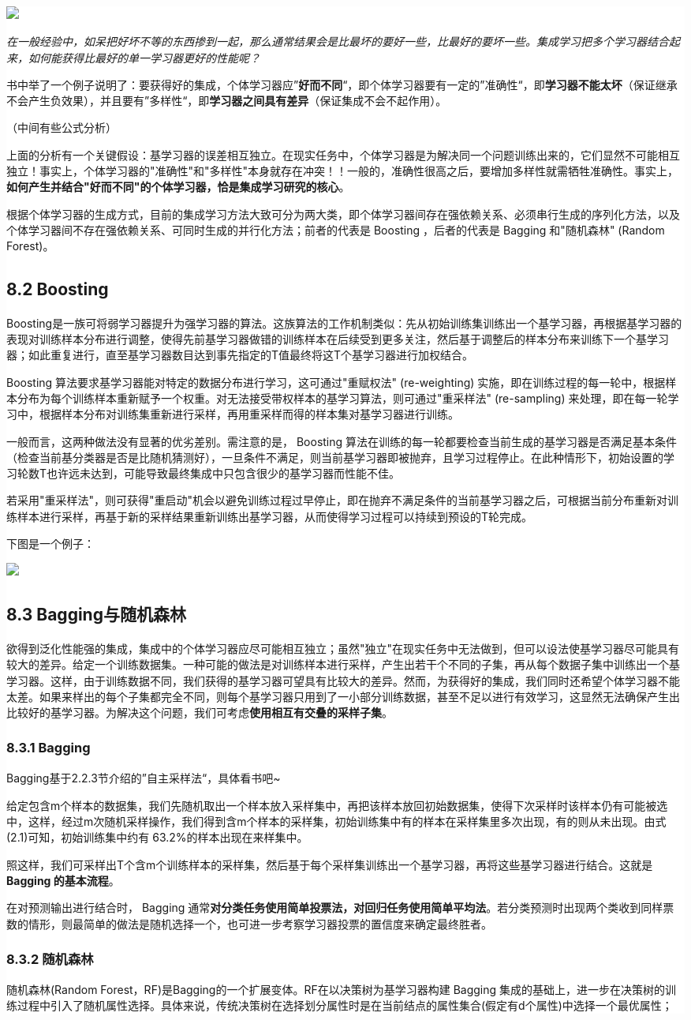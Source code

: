 ![](https://cdn.jsdelivr.net/gh/Damon-X46/ImgHosting/images/20220703_6_集成学习.jpg)

*在一般经验中，如呆把好坏不等的东西掺到一起，那么通常结果会是比最坏的要好一些，比最好的要坏一些。集成学习把多个学习器结合起来，如何能获得比最好的单一学习器更好的性能呢？*

书中举了一个例子说明了：要获得好的集成，个体学习器应”**好而不同**“，即个体学习器要有一定的”准确性“，即**学习器不能太坏**（保证继承不会产生负效果），并且要有”多样性“，即**学习器之间具有差异**（保证集成不会不起作用）。

（中间有些公式分析）

上面的分析有一个关键假设：基学习器的误差相互独立。在现实任务中，个体学习器是为解决同一个问题训练出来的，它们显然不可能相互独立！事实上，个体学习器的"准确性"和"多样性"本身就存在冲突！！一般的，准确性很高之后，要增加多样性就需牺牲准确性。事实上，**如何产生并结合"好而不同"的个体学习器，恰是集成学习研究的核心**。

根据个体学习器的生成方式，目前的集成学习方法大致可分为两大类，即个体学习器间存在强依赖关系、必须串行生成的序列化方法，以及个体学习器间不存在强依赖关系、可同时生成的并行化方法；前者的代表是 Boosting ，后者的代表是 Bagging 和"随机森林" (Random Forest)。

## 8.2 Boosting

Boosting是一族可将弱学习器提升为强学习器的算法。这族算法的工作机制类似：先从初始训练集训练出一个基学习器，再根据基学习器的表现对训练样本分布进行调整，使得先前基学习器做错的训练样本在后续受到更多关注，然后基于调整后的样本分布来训练下一个基学习器；如此重复进行，直至基学习器数目达到事先指定的T值最终将这T个基学习器进行加权结合。

Boosting 算法要求基学习器能对特定的数据分布进行学习，这可通过"重赋权法" (re-weighting) 实施，即在训练过程的每一轮中，根据样本分布为每个训练样本重新赋予一个权重。对无法接受带权样本的基学习算法，则可通过"重采样法" (re-sampling) 来处理，即在每一轮学习中，根据样本分布对训练集重新进行采样，再用重采样而得的样本集对基学习器进行训练。

一般而言，这两种做法没有显著的优劣差别。需注意的是， Boosting 算法在训练的每一轮都要检查当前生成的基学习器是否满足基本条件（检查当前基分类器是否是比随机猜测好），一旦条件不满足，则当前基学习器即被抛弃，且学习过程停止。在此种情形下，初始设置的学习轮数T也许远未达到，可能导致最终集成中只包含很少的基学习器而性能不佳。

若采用"重采样法"，则可获得"重启动"机会以避免训练过程过早停止，即在抛弃不满足条件的当前基学习器之后，可根据当前分布重新对训练样本进行采样，再基于新的采样结果重新训练出基学习器，从而使得学习过程可以持续到预设的T轮完成。

下图是一个例子：

![](https://cdn.jsdelivr.net/gh/Damon-X46/ImgHosting/images/20220703_7_boosting西瓜例子.jpg)

## 8.3 Bagging与随机森林

欲得到泛化性能强的集成，集成中的个体学习器应尽可能相互独立；虽然"独立"在现实任务中无法做到，但可以设法使基学习器尽可能具有较大的差异。给定一个训练数据集。一种可能的做法是对训练样本进行采样，产生出若干个不同的子集，再从每个数据子集中训练出一个基学习器。这样，由于训练数据不同，我们获得的基学习器可望具有比较大的差异。然而，为获得好的集成，我们同时还希望个体学习器不能太差。如果来样出的每个子集都完全不同，则每个基学习器只用到了一小部分训练数据，甚至不足以进行有效学习，这显然无法确保产生出比较好的基学习器。为解决这个问题，我们可考虑**使用相互有交叠的采样子集**。

### 8.3.1 Bagging

Bagging基于2.2.3节介绍的”自主采样法“，具体看书吧~

给定包含m个样本的数据集，我们先随机取出一个样本放入采样集中，再把该样本放回初始数据集，使得下次采样时该样本仍有可能被选中，这样，经过m次随机采样操作，我们得到含m个样本的采样集，初始训练集中有的样本在采样集里多次出现，有的则从未出现。由式(2.1)可知，初始训练集中约有 63.2%的样本出现在来样集中。

照这样，我们可采样出T个含m个训练样本的采样集，然后基于每个采样集训练出一个基学习器，再将这些基学习器进行结合。这就是**Bagging 的基本流程**。

在对预测输出进行结合时， Bagging 通常**对分类任务使用简单投票法，对回归任务使用简单平均法**。若分类预测时出现两个类收到同样票数的情形，则最简单的做法是随机选择一个，也可进一步考察学习器投票的置信度来确定最终胜者。

### 8.3.2 随机森林

随机森林(Random Forest，RF)是Bagging的一个扩展变体。RF在以决策树为基学习器构建 Bagging 集成的基础上，进一步在决策树的训练过程中引入了随机属性选择。具体来说，传统决策树在选择划分属性时是在当前结点的属性集合(假定有d个属性)中选择一个最优属性；

